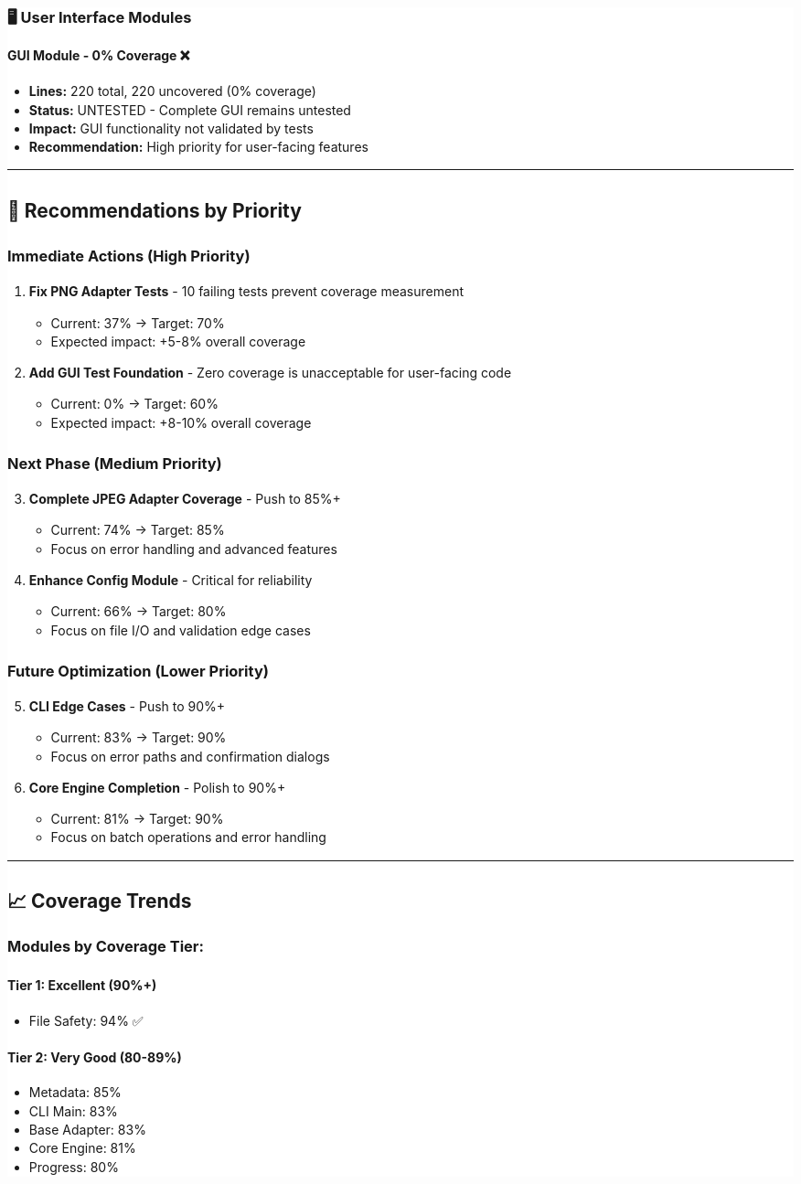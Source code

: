 ### **🖥️ User Interface Modules**

#### **GUI Module** - 0% Coverage ❌
- **Lines:** 220 total, 220 uncovered (0% coverage)
- **Status:** UNTESTED - Complete GUI remains untested
- **Impact:** GUI functionality not validated by tests
- **Recommendation:** High priority for user-facing features

---

## 🎯 Recommendations by Priority

### **Immediate Actions (High Priority)**

1. **Fix PNG Adapter Tests** - 10 failing tests prevent coverage measurement
   - Current: 37% → Target: 70%
   - Expected impact: +5-8% overall coverage

2. **Add GUI Test Foundation** - Zero coverage is unacceptable for user-facing code
   - Current: 0% → Target: 60%
   - Expected impact: +8-10% overall coverage

### **Next Phase (Medium Priority)**

3. **Complete JPEG Adapter Coverage** - Push to 85%+
   - Current: 74% → Target: 85%
   - Focus on error handling and advanced features

4. **Enhance Config Module** - Critical for reliability
   - Current: 66% → Target: 80%
   - Focus on file I/O and validation edge cases

### **Future Optimization (Lower Priority)**

5. **CLI Edge Cases** - Push to 90%+
   - Current: 83% → Target: 90%
   - Focus on error paths and confirmation dialogs

6. **Core Engine Completion** - Polish to 90%+
   - Current: 81% → Target: 90%
   - Focus on batch operations and error handling

---

## 📈 Coverage Trends

### **Modules by Coverage Tier:**

#### **Tier 1: Excellent (90%+)**
- File Safety: 94% ✅

#### **Tier 2: Very Good (80-89%)**
- Metadata: 85%
- CLI Main: 83%
- Base Adapter: 83%
- Core Engine: 81%
- Progress: 80%
